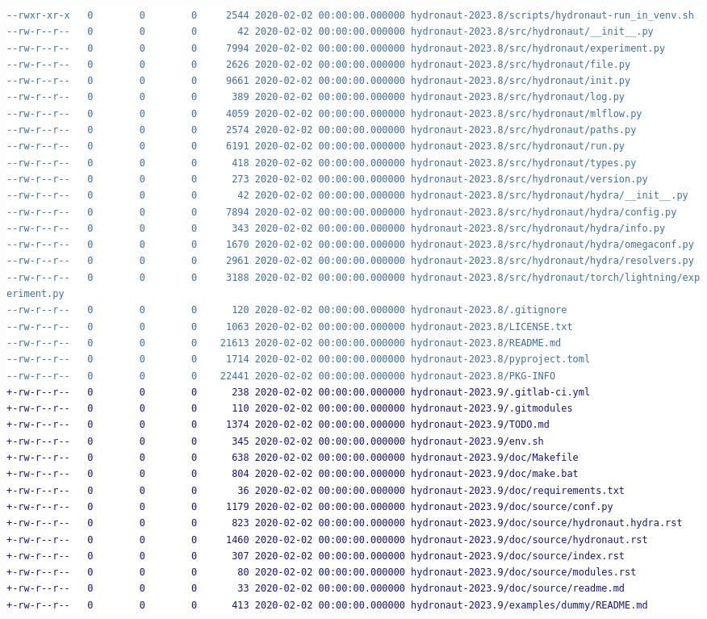 ```diff
--rwxr-xr-x   0        0        0     2544 2020-02-02 00:00:00.000000 hydronaut-2023.8/scripts/hydronaut-run_in_venv.sh
--rw-r--r--   0        0        0       42 2020-02-02 00:00:00.000000 hydronaut-2023.8/src/hydronaut/__init__.py
--rw-r--r--   0        0        0     7994 2020-02-02 00:00:00.000000 hydronaut-2023.8/src/hydronaut/experiment.py
--rw-r--r--   0        0        0     2626 2020-02-02 00:00:00.000000 hydronaut-2023.8/src/hydronaut/file.py
--rw-r--r--   0        0        0     9661 2020-02-02 00:00:00.000000 hydronaut-2023.8/src/hydronaut/init.py
--rw-r--r--   0        0        0      389 2020-02-02 00:00:00.000000 hydronaut-2023.8/src/hydronaut/log.py
--rw-r--r--   0        0        0     4059 2020-02-02 00:00:00.000000 hydronaut-2023.8/src/hydronaut/mlflow.py
--rw-r--r--   0        0        0     2574 2020-02-02 00:00:00.000000 hydronaut-2023.8/src/hydronaut/paths.py
--rw-r--r--   0        0        0     6191 2020-02-02 00:00:00.000000 hydronaut-2023.8/src/hydronaut/run.py
--rw-r--r--   0        0        0      418 2020-02-02 00:00:00.000000 hydronaut-2023.8/src/hydronaut/types.py
--rw-r--r--   0        0        0      273 2020-02-02 00:00:00.000000 hydronaut-2023.8/src/hydronaut/version.py
--rw-r--r--   0        0        0       42 2020-02-02 00:00:00.000000 hydronaut-2023.8/src/hydronaut/hydra/__init__.py
--rw-r--r--   0        0        0     7894 2020-02-02 00:00:00.000000 hydronaut-2023.8/src/hydronaut/hydra/config.py
--rw-r--r--   0        0        0      343 2020-02-02 00:00:00.000000 hydronaut-2023.8/src/hydronaut/hydra/info.py
--rw-r--r--   0        0        0     1670 2020-02-02 00:00:00.000000 hydronaut-2023.8/src/hydronaut/hydra/omegaconf.py
--rw-r--r--   0        0        0     2961 2020-02-02 00:00:00.000000 hydronaut-2023.8/src/hydronaut/hydra/resolvers.py
--rw-r--r--   0        0        0     3188 2020-02-02 00:00:00.000000 hydronaut-2023.8/src/hydronaut/torch/lightning/experiment.py
--rw-r--r--   0        0        0      120 2020-02-02 00:00:00.000000 hydronaut-2023.8/.gitignore
--rw-r--r--   0        0        0     1063 2020-02-02 00:00:00.000000 hydronaut-2023.8/LICENSE.txt
--rw-r--r--   0        0        0    21613 2020-02-02 00:00:00.000000 hydronaut-2023.8/README.md
--rw-r--r--   0        0        0     1714 2020-02-02 00:00:00.000000 hydronaut-2023.8/pyproject.toml
--rw-r--r--   0        0        0    22441 2020-02-02 00:00:00.000000 hydronaut-2023.8/PKG-INFO
+-rw-r--r--   0        0        0      238 2020-02-02 00:00:00.000000 hydronaut-2023.9/.gitlab-ci.yml
+-rw-r--r--   0        0        0      110 2020-02-02 00:00:00.000000 hydronaut-2023.9/.gitmodules
+-rw-r--r--   0        0        0     1374 2020-02-02 00:00:00.000000 hydronaut-2023.9/TODO.md
+-rw-r--r--   0        0        0      345 2020-02-02 00:00:00.000000 hydronaut-2023.9/env.sh
+-rw-r--r--   0        0        0      638 2020-02-02 00:00:00.000000 hydronaut-2023.9/doc/Makefile
+-rw-r--r--   0        0        0      804 2020-02-02 00:00:00.000000 hydronaut-2023.9/doc/make.bat
+-rw-r--r--   0        0        0       36 2020-02-02 00:00:00.000000 hydronaut-2023.9/doc/requirements.txt
+-rw-r--r--   0        0        0     1179 2020-02-02 00:00:00.000000 hydronaut-2023.9/doc/source/conf.py
+-rw-r--r--   0        0        0      823 2020-02-02 00:00:00.000000 hydronaut-2023.9/doc/source/hydronaut.hydra.rst
+-rw-r--r--   0        0        0     1460 2020-02-02 00:00:00.000000 hydronaut-2023.9/doc/source/hydronaut.rst
+-rw-r--r--   0        0        0      307 2020-02-02 00:00:00.000000 hydronaut-2023.9/doc/source/index.rst
+-rw-r--r--   0        0        0       80 2020-02-02 00:00:00.000000 hydronaut-2023.9/doc/source/modules.rst
+-rw-r--r--   0        0        0       33 2020-02-02 00:00:00.000000 hydronaut-2023.9/doc/source/readme.md
+-rw-r--r--   0        0        0      413 2020-02-02 00:00:00.000000 hydronaut-2023.9/examples/dummy/README.md
```